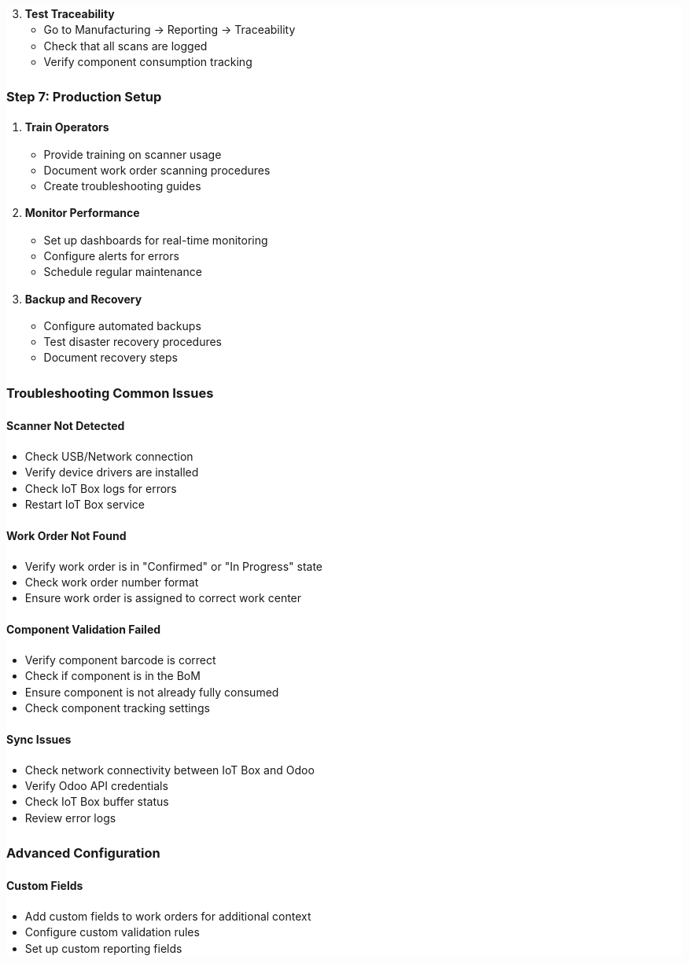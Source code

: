 3. **Test Traceability**
   - Go to Manufacturing → Reporting → Traceability
   - Check that all scans are logged
   - Verify component consumption tracking

### Step 7: Production Setup

1. **Train Operators**
   - Provide training on scanner usage
   - Document work order scanning procedures
   - Create troubleshooting guides

2. **Monitor Performance**
   - Set up dashboards for real-time monitoring
   - Configure alerts for errors
   - Schedule regular maintenance

3. **Backup and Recovery**
   - Configure automated backups
   - Test disaster recovery procedures
   - Document recovery steps

### Troubleshooting Common Issues

#### Scanner Not Detected
- Check USB/Network connection
- Verify device drivers are installed
- Check IoT Box logs for errors
- Restart IoT Box service

#### Work Order Not Found
- Verify work order is in "Confirmed" or "In Progress" state
- Check work order number format
- Ensure work order is assigned to correct work center

#### Component Validation Failed
- Verify component barcode is correct
- Check if component is in the BoM
- Ensure component is not already fully consumed
- Check component tracking settings

#### Sync Issues
- Check network connectivity between IoT Box and Odoo
- Verify Odoo API credentials
- Check IoT Box buffer status
- Review error logs

### Advanced Configuration

#### Custom Fields
- Add custom fields to work orders for additional context
- Configure custom validation rules
- Set up custom reporting fields
